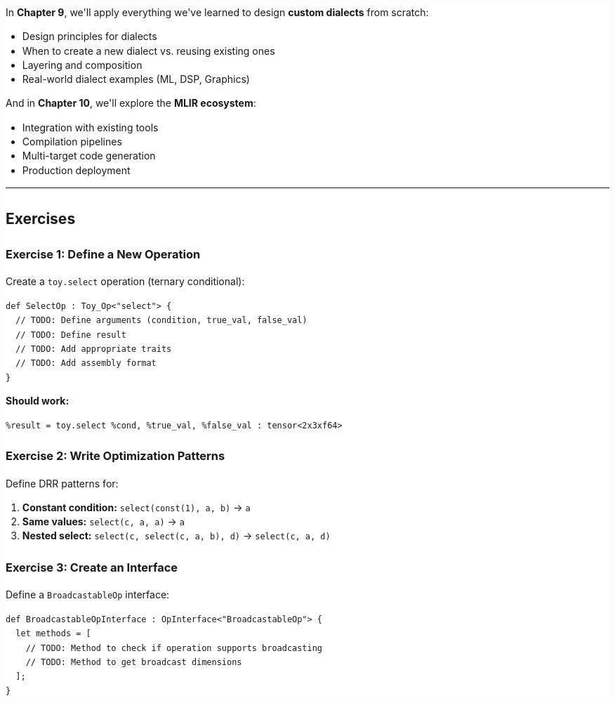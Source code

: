 In **Chapter 9**, we'll apply everything we've learned to design **custom dialects** from scratch:

- Design principles for dialects
- When to create a new dialect vs. reusing existing ones
- Layering and composition
- Real-world dialect examples (ML, DSP, Graphics)

And in **Chapter 10**, we'll explore the **MLIR ecosystem**:
- Integration with existing tools
- Compilation pipelines
- Multi-target code generation
- Production deployment

---

## Exercises

### Exercise 1: Define a New Operation

Create a `toy.select` operation (ternary conditional):

```tablegen
def SelectOp : Toy_Op<"select"> {
  // TODO: Define arguments (condition, true_val, false_val)
  // TODO: Define result
  // TODO: Add appropriate traits
  // TODO: Add assembly format
}
```

**Should work:**
```mlir
%result = toy.select %cond, %true_val, %false_val : tensor<2x3xf64>
```

### Exercise 2: Write Optimization Patterns

Define DRR patterns for:

1. **Constant condition:** `select(const(1), a, b)` → `a`
2. **Same values:** `select(c, a, a)` → `a`
3. **Nested select:** `select(c, select(c, a, b), d)` → `select(c, a, d)`

### Exercise 3: Create an Interface

Define a `BroadcastableOp` interface:

```tablegen
def BroadcastableOpInterface : OpInterface<"BroadcastableOp"> {
  let methods = [
    // TODO: Method to check if operation supports broadcasting
    // TODO: Method to get broadcast dimensions
  ];
}
```
